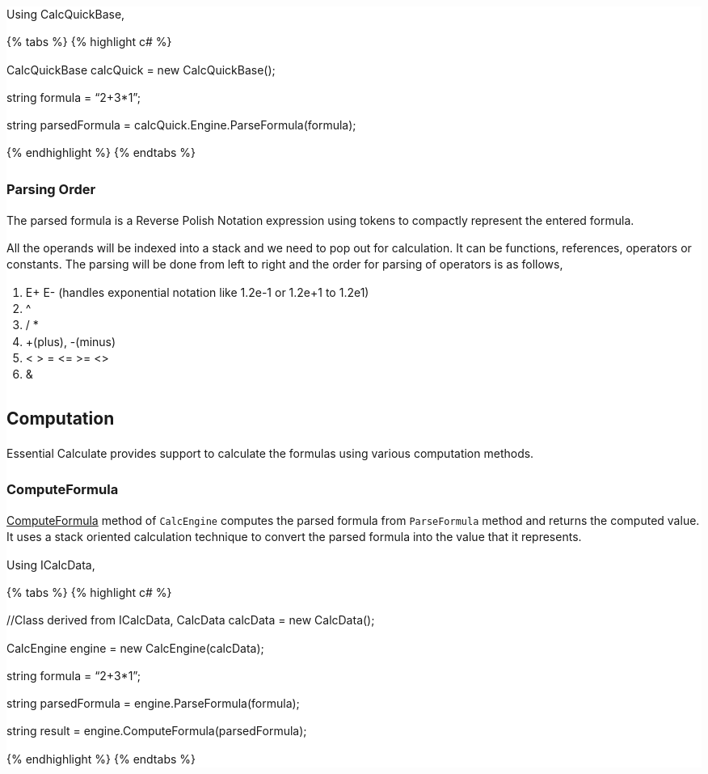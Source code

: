 Using CalcQuickBase,

{% tabs %}
{% highlight c# %}

CalcQuickBase calcQuick = new CalcQuickBase();

string formula = “2+3*1”;

string parsedFormula = calcQuick.Engine.ParseFormula(formula);

{% endhighlight %}
{% endtabs %}

### Parsing Order

The parsed formula is a Reverse Polish Notation expression using tokens to compactly represent the entered formula. 

All the operands will be indexed into a stack and we need to pop out for calculation. It can be functions, references, operators or constants.
The parsing will be done from left to right and the order for parsing of operators is as follows,

1. E+ E- (handles exponential notation like 1.2e-1 or 1.2e+1 to 1.2e1)
2. ^ 
3. / *
4. +(plus), -(minus)
5. < > = <= >= <>
6. & 

## Computation

Essential Calculate provides support to calculate the formulas using various computation methods.

### ComputeFormula

[ComputeFormula](https://help.syncfusion.com/cr/windowsforms/Syncfusion.Calculate.CalcEngine.html#Syncfusion_Calculate_CalcEngine_ComputeFormula_System_String_) method of `CalcEngine` computes the parsed formula from `ParseFormula` method and returns the computed value.
It uses a stack oriented calculation technique to convert the parsed formula into the value that it represents.

Using ICalcData,

{% tabs %}
{% highlight c# %}

//Class derived from ICalcData,
CalcData calcData = new CalcData();

CalcEngine engine = new CalcEngine(calcData);

string formula = “2+3*1”;

string parsedFormula = engine.ParseFormula(formula);

string result = engine.ComputeFormula(parsedFormula);

{% endhighlight %}
{% endtabs %}
